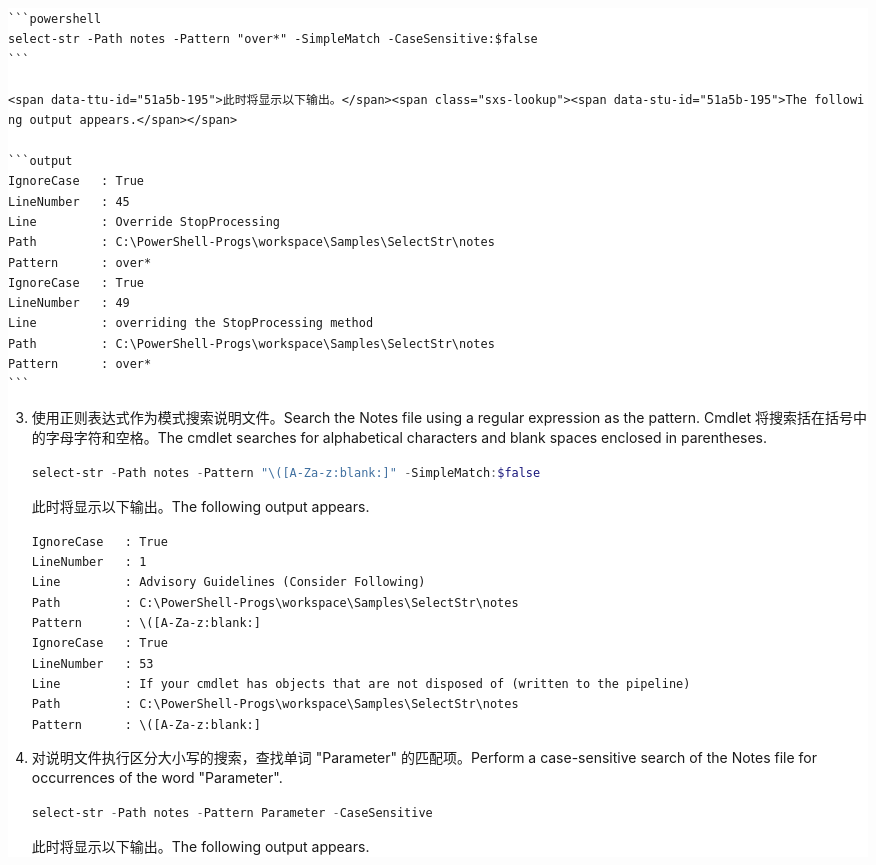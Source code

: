     ```powershell
    select-str -Path notes -Pattern "over*" -SimpleMatch -CaseSensitive:$false
    ```

    <span data-ttu-id="51a5b-195">此时将显示以下输出。</span><span class="sxs-lookup"><span data-stu-id="51a5b-195">The following output appears.</span></span>

    ```output
    IgnoreCase   : True
    LineNumber   : 45
    Line         : Override StopProcessing
    Path         : C:\PowerShell-Progs\workspace\Samples\SelectStr\notes
    Pattern      : over*
    IgnoreCase   : True
    LineNumber   : 49
    Line         : overriding the StopProcessing method
    Path         : C:\PowerShell-Progs\workspace\Samples\SelectStr\notes
    Pattern      : over*
    ```

3. <span data-ttu-id="51a5b-196">使用正则表达式作为模式搜索说明文件。</span><span class="sxs-lookup"><span data-stu-id="51a5b-196">Search the Notes file using a regular expression as the pattern.</span></span> <span data-ttu-id="51a5b-197">Cmdlet 将搜索括在括号中的字母字符和空格。</span><span class="sxs-lookup"><span data-stu-id="51a5b-197">The cmdlet searches for alphabetical characters and blank spaces enclosed in parentheses.</span></span>

    ```powershell
    select-str -Path notes -Pattern "\([A-Za-z:blank:]" -SimpleMatch:$false
    ```

    <span data-ttu-id="51a5b-198">此时将显示以下输出。</span><span class="sxs-lookup"><span data-stu-id="51a5b-198">The following output appears.</span></span>

    ```output
    IgnoreCase   : True
    LineNumber   : 1
    Line         : Advisory Guidelines (Consider Following)
    Path         : C:\PowerShell-Progs\workspace\Samples\SelectStr\notes
    Pattern      : \([A-Za-z:blank:]
    IgnoreCase   : True
    LineNumber   : 53
    Line         : If your cmdlet has objects that are not disposed of (written to the pipeline)
    Path         : C:\PowerShell-Progs\workspace\Samples\SelectStr\notes
    Pattern      : \([A-Za-z:blank:]
    ```

4. <span data-ttu-id="51a5b-199">对说明文件执行区分大小写的搜索，查找单词 "Parameter" 的匹配项。</span><span class="sxs-lookup"><span data-stu-id="51a5b-199">Perform a case-sensitive search of the Notes file for occurrences of the word "Parameter".</span></span>

    ```powershell
    select-str -Path notes -Pattern Parameter -CaseSensitive
    ```

    <span data-ttu-id="51a5b-200">此时将显示以下输出。</span><span class="sxs-lookup"><span data-stu-id="51a5b-200">The following output appears.</span></span>
